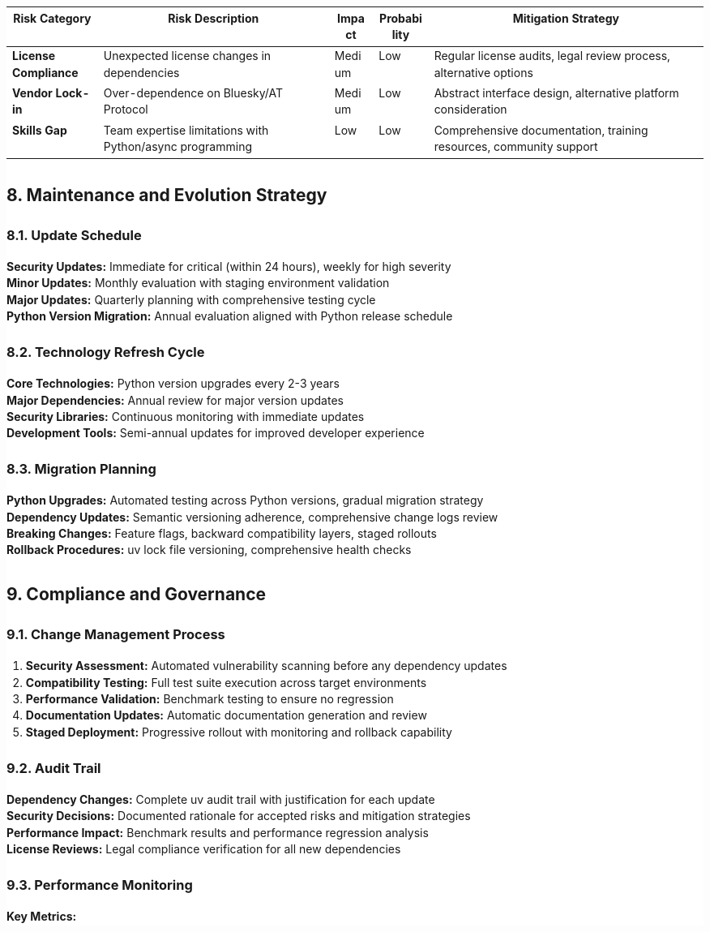 | Risk Category | Risk Description | Impact | Probability | Mitigation Strategy |
|---------------|------------------|--------|-------------|-------------------|
| **License Compliance** | Unexpected license changes in dependencies | Medium | Low | Regular license audits, legal review process, alternative options |
| **Vendor Lock-in** | Over-dependence on Bluesky/AT Protocol | Medium | Low | Abstract interface design, alternative platform consideration |
| **Skills Gap** | Team expertise limitations with Python/async programming | Low | Low | Comprehensive documentation, training resources, community support |

## 8. Maintenance and Evolution Strategy

### 8.1. Update Schedule

**Security Updates:** Immediate for critical (within 24 hours), weekly for high severity  
**Minor Updates:** Monthly evaluation with staging environment validation  
**Major Updates:** Quarterly planning with comprehensive testing cycle  
**Python Version Migration:** Annual evaluation aligned with Python release schedule  

### 8.2. Technology Refresh Cycle

**Core Technologies:** Python version upgrades every 2-3 years  
**Major Dependencies:** Annual review for major version updates  
**Security Libraries:** Continuous monitoring with immediate updates  
**Development Tools:** Semi-annual updates for improved developer experience  

### 8.3. Migration Planning

**Python Upgrades:** Automated testing across Python versions, gradual migration strategy  
**Dependency Updates:** Semantic versioning adherence, comprehensive change logs review  
**Breaking Changes:** Feature flags, backward compatibility layers, staged rollouts  
**Rollback Procedures:** uv lock file versioning, comprehensive health checks  

## 9. Compliance and Governance

### 9.1. Change Management Process

1. **Security Assessment:** Automated vulnerability scanning before any dependency updates
2. **Compatibility Testing:** Full test suite execution across target environments
3. **Performance Validation:** Benchmark testing to ensure no regression
4. **Documentation Updates:** Automatic documentation generation and review
5. **Staged Deployment:** Progressive rollout with monitoring and rollback capability

### 9.2. Audit Trail

**Dependency Changes:** Complete uv audit trail with justification for each update  
**Security Decisions:** Documented rationale for accepted risks and mitigation strategies  
**Performance Impact:** Benchmark results and performance regression analysis  
**License Reviews:** Legal compliance verification for all new dependencies  

### 9.3. Performance Monitoring

**Key Metrics:**
